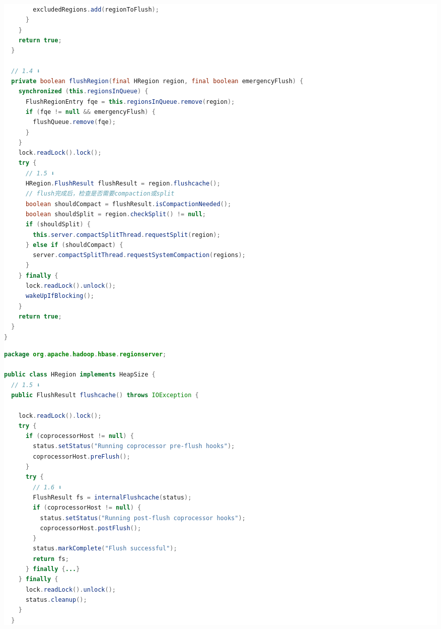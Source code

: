 ```java
        excludedRegions.add(regionToFlush);
      }
    }
    return true;
  }

  // 1.4 ⬇
  private boolean flushRegion(final HRegion region, final boolean emergencyFlush) {
    synchronized (this.regionsInQueue) {
      FlushRegionEntry fqe = this.regionsInQueue.remove(region);
      if (fqe != null && emergencyFlush) {
        flushQueue.remove(fqe);
      }
    }
    lock.readLock().lock();
    try {
      // 1.5 ⬇
      HRegion.FlushResult flushResult = region.flushcache();
      // flush完成后，检查是否需要compaction或split
      boolean shouldCompact = flushResult.isCompactionNeeded();
      boolean shouldSplit = region.checkSplit() != null;
      if (shouldSplit) {
        this.server.compactSplitThread.requestSplit(region);
      } else if (shouldCompact) {
        server.compactSplitThread.requestSystemCompaction(regions);
      }
    } finally {
      lock.readLock().unlock();
      wakeUpIfBlocking();
    }
    return true;
  }
}
```

```java
package org.apache.hadoop.hbase.regionserver;

public class HRegion implements HeapSize {
  // 1.5 ⬇
  public FlushResult flushcache() throws IOException {

    lock.readLock().lock();
    try {
      if (coprocessorHost != null) {
        status.setStatus("Running coprocessor pre-flush hooks");
        coprocessorHost.preFlush();
      }
      try {
        // 1.6 ⬇
        FlushResult fs = internalFlushcache(status);
        if (coprocessorHost != null) {
          status.setStatus("Running post-flush coprocessor hooks");
          coprocessorHost.postFlush();
        }
        status.markComplete("Flush successful");
        return fs;
      } finally {...}
    } finally {
      lock.readLock().unlock();
      status.cleanup();
    }
  }

```